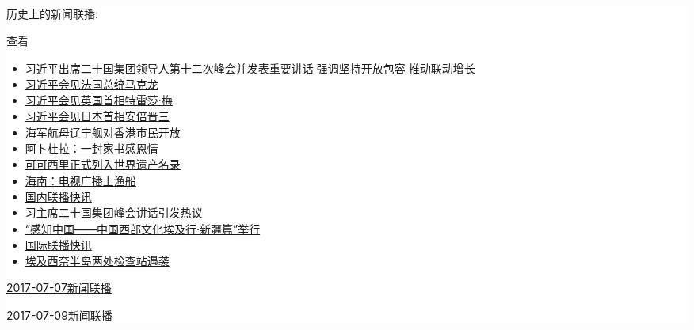 


历史上的新闻联播:

 查看
 

* [习近平出席二十国集团领导人第十二次峰会并发表重要讲话 强调坚持开放包容 推动联动增长](#习近平出席二十国集团领导人第十二次峰会并发表重要讲话-强调坚持开放包容-推动联动增长)
* [习近平会见法国总统马克龙](#习近平会见法国总统马克龙)
* [习近平会见英国首相特雷莎·梅](#习近平会见英国首相特雷莎·梅)
* [习近平会见日本首相安倍晋三](#习近平会见日本首相安倍晋三)
* [海军航母辽宁舰对香港市民开放](#海军航母辽宁舰对香港市民开放)
* [阿卜杜拉：一封家书感恩情](#阿卜杜拉：一封家书感恩情)
* [可可西里正式列入世界遗产名录](#可可西里正式列入世界遗产名录)
* [海南：电视广播上渔船](#海南：电视广播上渔船)
* [国内联播快讯](#国内联播快讯)
* [习主席二十国集团峰会讲话引发热议](#习主席二十国集团峰会讲话引发热议)
* [“感知中国——中国西部文化埃及行·新疆篇”举行](#“感知中国——中国西部文化埃及行·新疆篇”举行)
* [国际联播快讯](#国际联播快讯)
* [埃及西奈半岛两处检查站遇袭](#埃及西奈半岛两处检查站遇袭)






[2017-07-07新闻联播](/xinwenlianbo/20170707)


[2017-07-09新闻联播](/xinwenlianbo/20170709)



